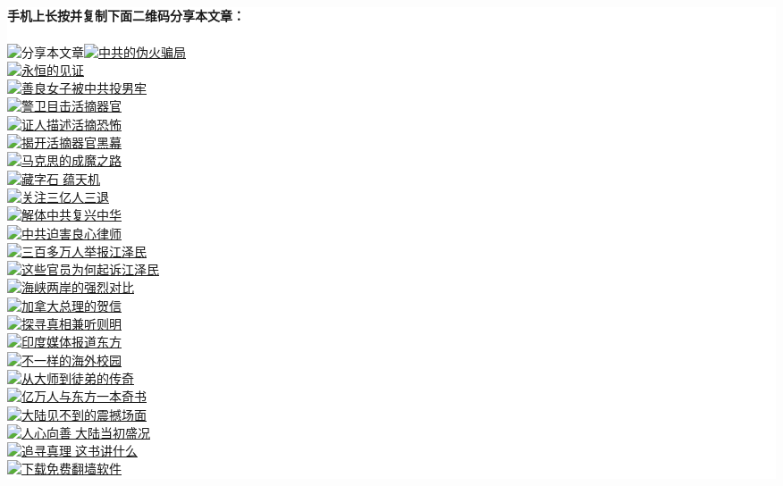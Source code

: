 <strong>手机上长按并复制下面二维码分享本文章：</strong><br><br><img src="https://chart.apis.google.com/chart?cht=qr&chs=240x240&choe=UTF-8&chld=M|2&chl=https://github.com/lqfpin3649/djy/blob/master/gb/13/3/28/n3833701.md%231" title="分享本文章"></td><td VALIGN=TOP><a href="https://github.com/lqfpin3649/djy/blob/master/gb/16/1/21/n4622075.md?dfh#1" target="_blank"><img src="https://raw.githubusercontent.com/lqfpin3649/djy/master/gb/300/wei-f1.jpg" title="中共的伪火骗局"  alt="中共的伪火骗局"></a><br><a href="https://github.com/lqfpin3649/www/blob/master/README.md?dfh#9" target="_blank"><img src="https://raw.githubusercontent.com/lqfpin3649/djy/master/gb/300/yong-h.jpg" title="永恒的见证"  alt="永恒的见证"></a><br><a href="https://github.com/lqfpin3649/djy/blob/master/gb/13/9/29/n3974789.md?dfh#1" target="_blank"><img src="https://raw.githubusercontent.com/lqfpin3649/djy/master/gb/300/shang-lnz.jpg" title="善良女子被中共投男牢"  alt="善良女子被中共投男牢"></a><br><a href="https://github.com/lqfpin3649/djy/blob/master/gb/16/3/16/n4663449.md?dfh#1" target="_blank"><img src="https://raw.githubusercontent.com/lqfpin3649/djy/master/gb/300/huo-z3.jpg" title="警卫目击活摘器官"  alt="警卫目击活摘器官"></a><br><a href="https://github.com/lqfpin3649/djy/blob/master/gb/16/8/7/n8177641.md?dfh#1" target="_blank"><img src="https://raw.githubusercontent.com/lqfpin3649/djy/master/gb/300/huo-z4.jpg" title="证人描述活摘恐怖"  alt="证人描述活摘恐怖"></a><br><a href="https://github.com/lqfpin3649/djy/blob/master/gb/10/4/19/n2881569.md?dfh#1" target="_blank"><img src="https://raw.githubusercontent.com/lqfpin3649/djy/master/gb/300/huo-z1.jpg" title="揭开活摘器官黑幕"  alt="揭开活摘器官黑幕"></a><br><a href="https://github.com/lqfpin3649/djy/blob/master/gb/10/11/7/n3077476.md?dfh#1" target="_blank"><img src="https://raw.githubusercontent.com/lqfpin3649/djy/master/gb/300/ma-ks.jpg" title="马克思的成魔之路"  alt="马克思的成魔之路"></a><br><a href="https://github.com/lqfpin3649/djy/blob/master/gb/14/6/9/n4173977.md?dfh#1" target="_blank"><img src="https://raw.githubusercontent.com/lqfpin3649/djy/master/gb/300/chang-zs.jpg" title="藏字石 蕴天机"  alt="藏字石 蕴天机"></a><br><a href="https://github.com/lqfpin3649/djy/blob/master/gb/18/5/10/n10381511.md?dfh#1" target="_blank"><img src="https://raw.githubusercontent.com/lqfpin3649/djy/master/gb/300/st1.jpg" title="关注三亿人三退"  alt="关注三亿人三退"></a><br><a href="https://github.com/lqfpin3649/djy/blob/master/gb/18/3/21/n10237682.md?dfh#1" target="_blank"><img src="https://raw.githubusercontent.com/lqfpin3649/djy/master/gb/300/jie-t.jpg" title="解体中共复兴中华"  alt="解体中共复兴中华"></a><br><a href="https://github.com/lqfpin3649/djy/blob/master/gb/9/2/9/n2422991.md?dfh#1" target="_blank"><img src="https://raw.githubusercontent.com/lqfpin3649/djy/master/gb/300/gao-zs.jpg" title="中共迫害良心律师"  alt="中共迫害良心律师"></a><br><a href="https://github.com/lqfpin3649/djy/blob/master/gb/18/12/9/n10900044.md?dfh#1" target="_blank"><img src="https://raw.githubusercontent.com/lqfpin3649/djy/master/gb/300/sj1.jpg" title="三百多万人举报江泽民"  alt="三百多万人举报江泽民"></a><br><a href="https://github.com/lqfpin3649/djy/blob/master/gb/18/8/28/n10672014.md?dfh#1" target="_blank"><img src="https://raw.githubusercontent.com/lqfpin3649/djy/master/gb/300/sj2.jpg" title="这些官员为何起诉江泽民"  alt="这些官员为何起诉江泽民"></a><br><a href="https://github.com/lqfpin3649/djy/blob/master/gb/8/12/18/n2367165.md?dfh#1" target="_blank"><img src="https://raw.githubusercontent.com/lqfpin3649/djy/master/gb/300/liangan.jpg" title="海峡两岸的强烈对比"  alt="海峡两岸的强烈对比"></a><br><a href="https://github.com/lqfpin3649/djy/blob/master/gb/15/12/10/n4593139.md?dfh#1" target="_blank"><img src="https://raw.githubusercontent.com/lqfpin3649/djy/master/gb/300/jia-ndzl.jpg" title="加拿大总理的贺信"  alt="加拿大总理的贺信"></a><br><a href="https://github.com/lqfpin3649/djy/blob/master/gb/11/6/17/n3289382.md?dfh#1" target="_blank"><img src="https://raw.githubusercontent.com/lqfpin3649/djy/master/gb/300/xiao-wd.jpg" title="探寻真相兼听则明"  alt="探寻真相兼听则明"></a><br><a href="https://github.com/lqfpin3649/djy/blob/master/gb/18/10/27/n10812623.md?dfh#1" target="_blank"><img src="https://raw.githubusercontent.com/lqfpin3649/djy/master/gb/300/yindu.jpg" title="印度媒体报道东方"  alt="印度媒体报道东方"></a><br><a href="https://github.com/lqfpin3649/djy/blob/master/gb/18/6/9/n10469652.md?dfh#1" target="_blank"><img src="https://raw.githubusercontent.com/lqfpin3649/djy/master/gb/300/xie-j.jpg" title="不一样的海外校园"  alt="不一样的海外校园"></a><br><a href="https://github.com/lqfpin3649/djy/blob/master/gb/7/4/5/n1669415.md?dfh#1" target="_blank"><img src="https://raw.githubusercontent.com/lqfpin3649/djy/master/gb/300/li-up.jpg" title="从大师到徒弟的传奇"  alt="从大师到徒弟的传奇"></a><br><a href="https://github.com/lqfpin3649/djy/blob/master/gb/17/5/26/n9191512.md?dfh#1" target="_blank"><img src="https://raw.githubusercontent.com/lqfpin3649/djy/master/gb/300/zfl2.jpg" title="亿万人与东方一本奇书"  alt="亿万人与东方一本奇书"></a><br><a href="https://github.com/lqfpin3649/djy/blob/master/gb/13/11/27/n4020290.md?dfh#1" target="_blank"><img src="https://raw.githubusercontent.com/lqfpin3649/djy/master/gb/300/zhen-h.jpg" title="大陆见不到的震撼场面"  alt="大陆见不到的震撼场面"></a><br><a href="https://github.com/lqfpin3649/djy/blob/master/gb/15/7/17/n4482910.md?dfh#1" target="_blank"><img src="https://raw.githubusercontent.com/lqfpin3649/djy/master/gb/300/dalu-sk.jpg" title="人心向善 大陆当初盛况"  alt="人心向善 大陆当初盛况"></a><br><a href="https://github.com/lqfpin3649/djy/blob/master/gb/19/1/5/n10955468.md?dfh#1" target="_blank"><img src="https://raw.githubusercontent.com/lqfpin3649/djy/master/gb/300/zfl1.jpg" title="追寻真理 这书讲什么"  alt="追寻真理 这书讲什么"></a><br><a href="https://github.com/lqfpin3649/www/blob/master/README.md?dfh#1" target="_blank"><img src="https://raw.githubusercontent.com/lqfpin3649/djy/master/gb/300/fq1.jpg" title="下载免费翻墙软件"  alt="下载免费翻墙软件"></a><br></td></tr></table>
